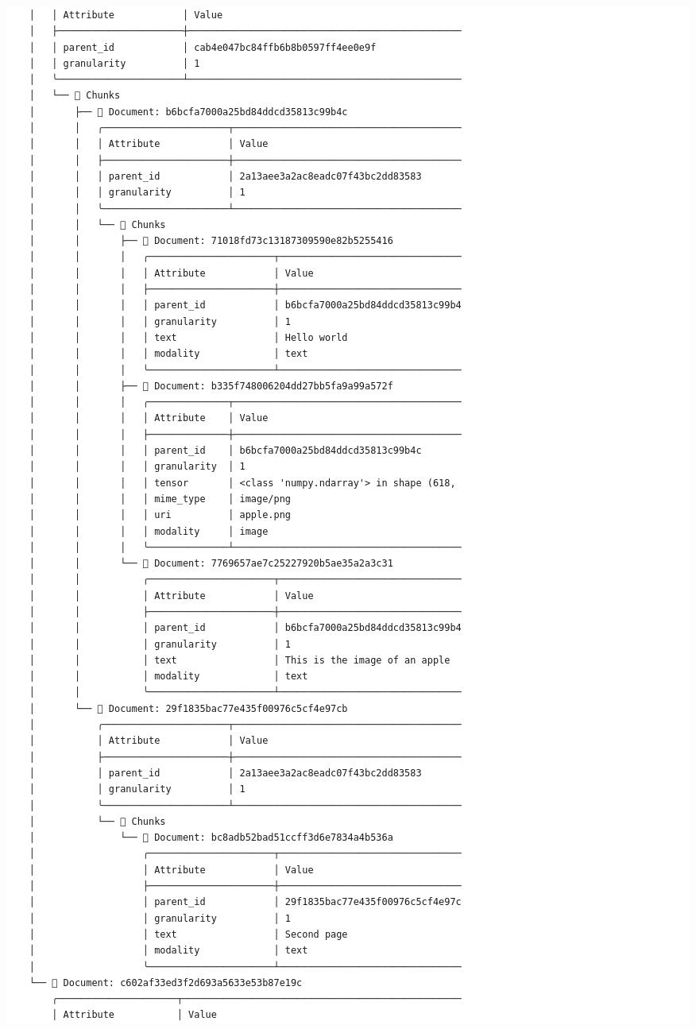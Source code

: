 ````{dropdown} Output
    │   │ Attribute            │ Value                                          
    │   ├──────────────────────┼────────────────────────────────────────────────
    │   │ parent_id            │ cab4e047bc84ffb6b8b0597ff4ee0e9f               
    │   │ granularity          │ 1                                              
    │   ╰──────────────────────┴────────────────────────────────────────────────
    │   └── 💠 Chunks
    │       ├── 📄 Document: b6bcfa7000a25bd84ddcd35813c99b4c
    │       │   ╭──────────────────────┬────────────────────────────────────────
    │       │   │ Attribute            │ Value                                  
    │       │   ├──────────────────────┼────────────────────────────────────────
    │       │   │ parent_id            │ 2a13aee3a2ac8eadc07f43bc2dd83583       
    │       │   │ granularity          │ 1                                      
    │       │   ╰──────────────────────┴────────────────────────────────────────
    │       │   └── 💠 Chunks
    │       │       ├── 📄 Document: 71018fd73c13187309590e82b5255416
    │       │       │   ╭──────────────────────┬────────────────────────────────
    │       │       │   │ Attribute            │ Value                          
    │       │       │   ├──────────────────────┼────────────────────────────────
    │       │       │   │ parent_id            │ b6bcfa7000a25bd84ddcd35813c99b4
    │       │       │   │ granularity          │ 1                              
    │       │       │   │ text                 │ Hello world                    
    │       │       │   │ modality             │ text                           
    │       │       │   ╰──────────────────────┴────────────────────────────────
    │       │       ├── 📄 Document: b335f748006204dd27bb5fa9a99a572f
    │       │       │   ╭──────────────┬────────────────────────────────────────
    │       │       │   │ Attribute    │ Value                                  
    │       │       │   ├──────────────┼────────────────────────────────────────
    │       │       │   │ parent_id    │ b6bcfa7000a25bd84ddcd35813c99b4c       
    │       │       │   │ granularity  │ 1                                      
    │       │       │   │ tensor       │ <class 'numpy.ndarray'> in shape (618, 
    │       │       │   │ mime_type    │ image/png                              
    │       │       │   │ uri          │ apple.png                              
    │       │       │   │ modality     │ image                                  
    │       │       │   ╰──────────────┴────────────────────────────────────────
    │       │       └── 📄 Document: 7769657ae7c25227920b5ae35a2a3c31
    │       │           ╭──────────────────────┬────────────────────────────────
    │       │           │ Attribute            │ Value                          
    │       │           ├──────────────────────┼────────────────────────────────
    │       │           │ parent_id            │ b6bcfa7000a25bd84ddcd35813c99b4
    │       │           │ granularity          │ 1                              
    │       │           │ text                 │ This is the image of an apple  
    │       │           │ modality             │ text                           
    │       │           ╰──────────────────────┴────────────────────────────────
    │       └── 📄 Document: 29f1835bac77e435f00976c5cf4e97cb
    │           ╭──────────────────────┬────────────────────────────────────────
    │           │ Attribute            │ Value                                  
    │           ├──────────────────────┼────────────────────────────────────────
    │           │ parent_id            │ 2a13aee3a2ac8eadc07f43bc2dd83583       
    │           │ granularity          │ 1                                      
    │           ╰──────────────────────┴────────────────────────────────────────
    │           └── 💠 Chunks
    │               └── 📄 Document: bc8adb52bad51ccff3d6e7834a4b536a
    │                   ╭──────────────────────┬────────────────────────────────
    │                   │ Attribute            │ Value                          
    │                   ├──────────────────────┼────────────────────────────────
    │                   │ parent_id            │ 29f1835bac77e435f00976c5cf4e97c
    │                   │ granularity          │ 1                              
    │                   │ text                 │ Second page                    
    │                   │ modality             │ text                           
    │                   ╰──────────────────────┴────────────────────────────────
    └── 📄 Document: c602af33ed3f2d693a5633e53b87e19c
        ╭─────────────────────┬─────────────────────────────────────────────────
        │ Attribute           │ Value                                           
````